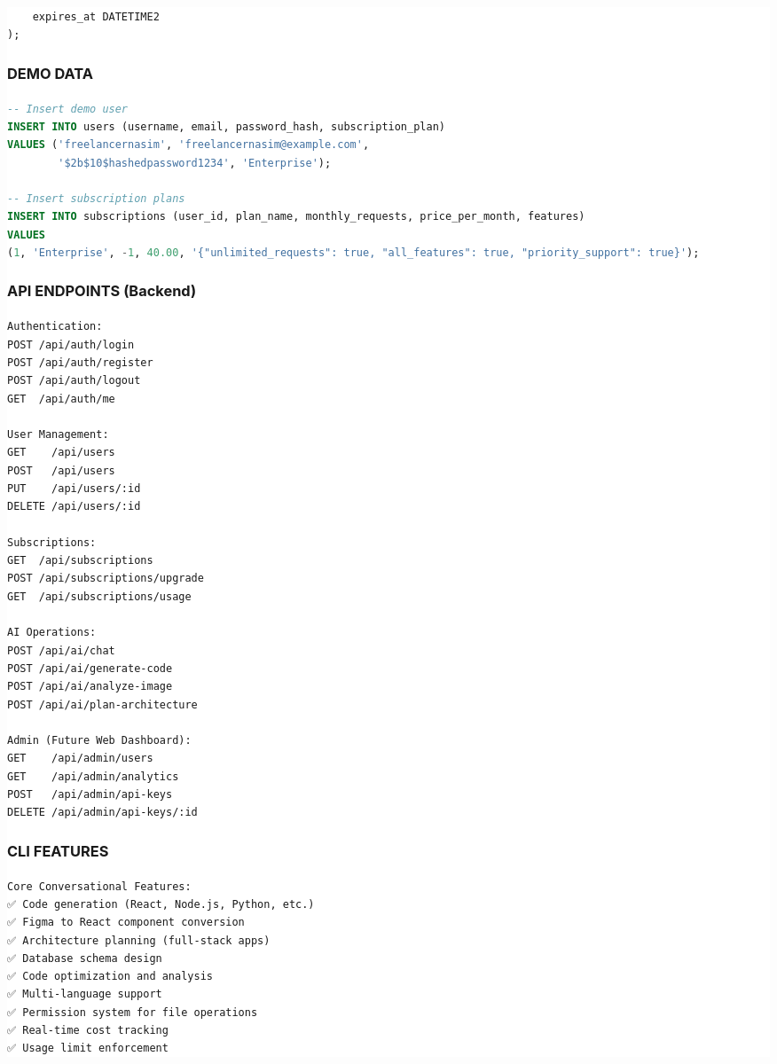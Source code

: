 ```sql
    expires_at DATETIME2
);
```

### DEMO DATA
```sql
-- Insert demo user
INSERT INTO users (username, email, password_hash, subscription_plan)
VALUES ('freelancernasim', 'freelancernasim@example.com', 
        '$2b$10$hashedpassword1234', 'Enterprise');

-- Insert subscription plans
INSERT INTO subscriptions (user_id, plan_name, monthly_requests, price_per_month, features)
VALUES 
(1, 'Enterprise', -1, 40.00, '{"unlimited_requests": true, "all_features": true, "priority_support": true}');
```

### API ENDPOINTS (Backend)
```
Authentication:
POST /api/auth/login
POST /api/auth/register
POST /api/auth/logout
GET  /api/auth/me

User Management:
GET    /api/users
POST   /api/users
PUT    /api/users/:id
DELETE /api/users/:id

Subscriptions:
GET  /api/subscriptions
POST /api/subscriptions/upgrade
GET  /api/subscriptions/usage

AI Operations:
POST /api/ai/chat
POST /api/ai/generate-code
POST /api/ai/analyze-image
POST /api/ai/plan-architecture

Admin (Future Web Dashboard):
GET    /api/admin/users
GET    /api/admin/analytics
POST   /api/admin/api-keys
DELETE /api/admin/api-keys/:id
```

### CLI FEATURES
```
Core Conversational Features:
✅ Code generation (React, Node.js, Python, etc.)
✅ Figma to React component conversion
✅ Architecture planning (full-stack apps)
✅ Database schema design
✅ Code optimization and analysis
✅ Multi-language support
✅ Permission system for file operations
✅ Real-time cost tracking
✅ Usage limit enforcement

```